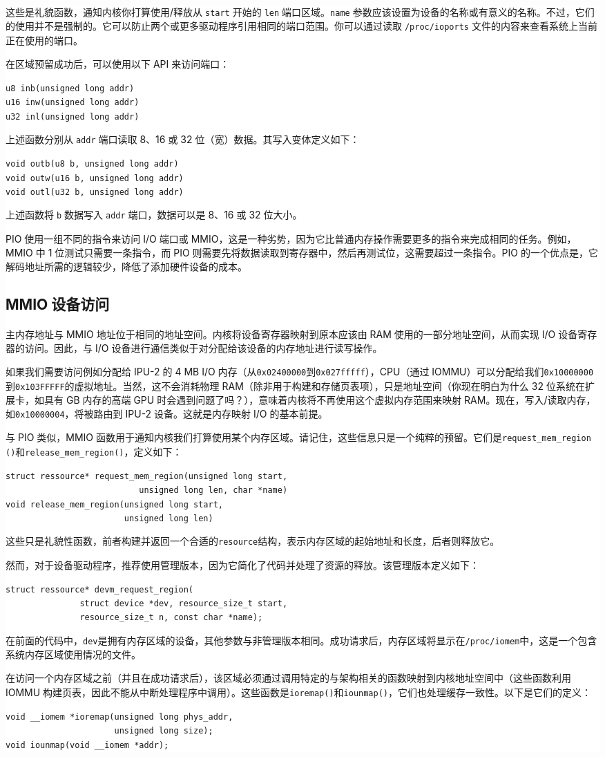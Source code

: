 这些是礼貌函数，通知内核你打算使用/释放从 `start` 开始的 `len` 端口区域。`name` 参数应该设置为设备的名称或有意义的名称。不过，它们的使用并不是强制的。它可以防止两个或更多驱动程序引用相同的端口范围。你可以通过读取 `/proc/ioports` 文件的内容来查看系统上当前正在使用的端口。

在区域预留成功后，可以使用以下 API 来访问端口：

```
u8 inb(unsigned long addr)
u16 inw(unsigned long addr)
u32 inl(unsigned long addr)
```

上述函数分别从 `addr` 端口读取 8、16 或 32 位（宽）数据。其写入变体定义如下：

```
void outb(u8 b, unsigned long addr)
void outw(u16 b, unsigned long addr)
void outl(u32 b, unsigned long addr)
```

上述函数将 `b` 数据写入 `addr` 端口，数据可以是 8、16 或 32 位大小。

PIO 使用一组不同的指令来访问 I/O 端口或 MMIO，这是一种劣势，因为它比普通内存操作需要更多的指令来完成相同的任务。例如，MMIO 中 1 位测试只需要一条指令，而 PIO 则需要先将数据读取到寄存器中，然后再测试位，这需要超过一条指令。PIO 的一个优点是，它解码地址所需的逻辑较少，降低了添加硬件设备的成本。

## MMIO 设备访问

主内存地址与 MMIO 地址位于相同的地址空间。内核将设备寄存器映射到原本应该由 RAM 使用的一部分地址空间，从而实现 I/O 设备寄存器的访问。因此，与 I/O 设备进行通信类似于对分配给该设备的内存地址进行读写操作。

如果我们需要访问例如分配给 IPU-2 的 4 MB I/O 内存（从`0x02400000`到`0x027fffff`），CPU（通过 IOMMU）可以分配给我们`0x10000000`到`0x103FFFFF`的虚拟地址。当然，这不会消耗物理 RAM（除非用于构建和存储页表项），只是地址空间（你现在明白为什么 32 位系统在扩展卡，如具有 GB 内存的高端 GPU 时会遇到问题了吗？），意味着内核将不再使用这个虚拟内存范围来映射 RAM。现在，写入/读取内存，如`0x10000004`，将被路由到 IPU-2 设备。这就是内存映射 I/O 的基本前提。

与 PIO 类似，MMIO 函数用于通知内核我们打算使用某个内存区域。请记住，这些信息只是一个纯粹的预留。它们是`request_mem_region()`和`release_mem_region()`，定义如下：

```
struct ressource* request_mem_region(unsigned long start,
                           unsigned long len, char *name)
void release_mem_region(unsigned long start, 
                        unsigned long len)
```

这些只是礼貌性函数，前者构建并返回一个合适的`resource`结构，表示内存区域的起始地址和长度，后者则释放它。

然而，对于设备驱动程序，推荐使用管理版本，因为它简化了代码并处理了资源的释放。该管理版本定义如下：

```
struct ressource* devm_request_region(
               struct device *dev, resource_size_t start,
               resource_size_t n, const char *name);
```

在前面的代码中，`dev`是拥有内存区域的设备，其他参数与非管理版本相同。成功请求后，内存区域将显示在`/proc/iomem`中，这是一个包含系统内存区域使用情况的文件。

在访问一个内存区域之前（并且在成功请求后），该区域必须通过调用特定的与架构相关的函数映射到内核地址空间中（这些函数利用 IOMMU 构建页表，因此不能从中断处理程序中调用）。这些函数是`ioremap()`和`iounmap()`，它们也处理缓存一致性。以下是它们的定义：

```
void __iomem *ioremap(unsigned long phys_addr,
                      unsigned long size);
void iounmap(void __iomem *addr);
```
